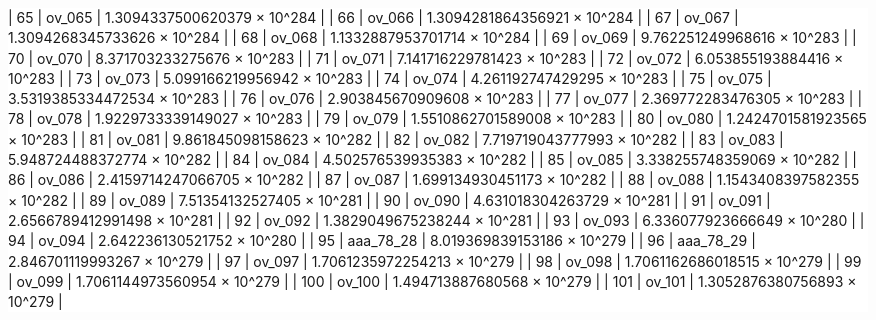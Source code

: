 | 65 | ov_065 | 1.3094337500620379 × 10^284 |
| 66 | ov_066 | 1.3094281864356921 × 10^284 |
| 67 | ov_067 | 1.3094268345733626 × 10^284 |
| 68 | ov_068 | 1.1332887953701714 × 10^284 |
| 69 | ov_069 | 9.762251249968616 × 10^283 |
| 70 | ov_070 | 8.371703233275676 × 10^283 |
| 71 | ov_071 | 7.141716229781423 × 10^283 |
| 72 | ov_072 | 6.053855193884416 × 10^283 |
| 73 | ov_073 | 5.099166219956942 × 10^283 |
| 74 | ov_074 | 4.261192747429295 × 10^283 |
| 75 | ov_075 | 3.5319385334472534 × 10^283 |
| 76 | ov_076 | 2.903845670909608 × 10^283 |
| 77 | ov_077 | 2.369772283476305 × 10^283 |
| 78 | ov_078 | 1.9229733339149027 × 10^283 |
| 79 | ov_079 | 1.5510862701589008 × 10^283 |
| 80 | ov_080 | 1.2424701581923565 × 10^283 |
| 81 | ov_081 | 9.861845098158623 × 10^282 |
| 82 | ov_082 | 7.719719043777993 × 10^282 |
| 83 | ov_083 | 5.948724488372774 × 10^282 |
| 84 | ov_084 | 4.502576539935383 × 10^282 |
| 85 | ov_085 | 3.338255748359069 × 10^282 |
| 86 | ov_086 | 2.4159714247066705 × 10^282 |
| 87 | ov_087 | 1.699134930451173 × 10^282 |
| 88 | ov_088 | 1.1543408397582355 × 10^282 |
| 89 | ov_089 | 7.51354132527405 × 10^281 |
| 90 | ov_090 | 4.631018304263729 × 10^281 |
| 91 | ov_091 | 2.6566789412991498 × 10^281 |
| 92 | ov_092 | 1.3829049675238244 × 10^281 |
| 93 | ov_093 | 6.336077923666649 × 10^280 |
| 94 | ov_094 | 2.642236130521752 × 10^280 |
| 95 | aaa_78_28 | 8.019369839153186 × 10^279 |
| 96 | aaa_78_29 | 2.846701119993267 × 10^279 |
| 97 | ov_097 | 1.7061235972254213 × 10^279 |
| 98 | ov_098 | 1.7061162686018515 × 10^279 |
| 99 | ov_099 | 1.7061144973560954 × 10^279 |
| 100 | ov_100 | 1.494713887680568 × 10^279 |
| 101 | ov_101 | 1.3052876380756893 × 10^279 |
